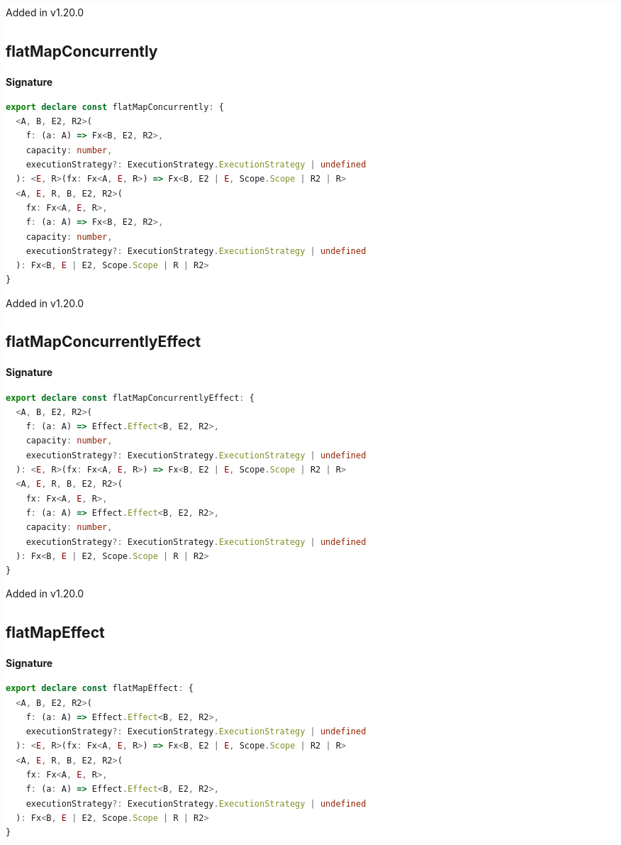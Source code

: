 Added in v1.20.0

## flatMapConcurrently

**Signature**

```ts
export declare const flatMapConcurrently: {
  <A, B, E2, R2>(
    f: (a: A) => Fx<B, E2, R2>,
    capacity: number,
    executionStrategy?: ExecutionStrategy.ExecutionStrategy | undefined
  ): <E, R>(fx: Fx<A, E, R>) => Fx<B, E2 | E, Scope.Scope | R2 | R>
  <A, E, R, B, E2, R2>(
    fx: Fx<A, E, R>,
    f: (a: A) => Fx<B, E2, R2>,
    capacity: number,
    executionStrategy?: ExecutionStrategy.ExecutionStrategy | undefined
  ): Fx<B, E | E2, Scope.Scope | R | R2>
}
```

Added in v1.20.0

## flatMapConcurrentlyEffect

**Signature**

```ts
export declare const flatMapConcurrentlyEffect: {
  <A, B, E2, R2>(
    f: (a: A) => Effect.Effect<B, E2, R2>,
    capacity: number,
    executionStrategy?: ExecutionStrategy.ExecutionStrategy | undefined
  ): <E, R>(fx: Fx<A, E, R>) => Fx<B, E2 | E, Scope.Scope | R2 | R>
  <A, E, R, B, E2, R2>(
    fx: Fx<A, E, R>,
    f: (a: A) => Effect.Effect<B, E2, R2>,
    capacity: number,
    executionStrategy?: ExecutionStrategy.ExecutionStrategy | undefined
  ): Fx<B, E | E2, Scope.Scope | R | R2>
}
```

Added in v1.20.0

## flatMapEffect

**Signature**

```ts
export declare const flatMapEffect: {
  <A, B, E2, R2>(
    f: (a: A) => Effect.Effect<B, E2, R2>,
    executionStrategy?: ExecutionStrategy.ExecutionStrategy | undefined
  ): <E, R>(fx: Fx<A, E, R>) => Fx<B, E2 | E, Scope.Scope | R2 | R>
  <A, E, R, B, E2, R2>(
    fx: Fx<A, E, R>,
    f: (a: A) => Effect.Effect<B, E2, R2>,
    executionStrategy?: ExecutionStrategy.ExecutionStrategy | undefined
  ): Fx<B, E | E2, Scope.Scope | R | R2>
}
```
